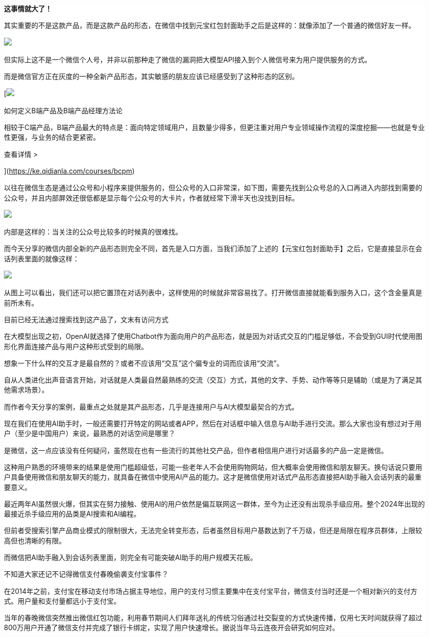 **这事情就大了！**

其实重要的不是这款产品，而是这款产品的形态，在微信中找到元宝红包封面助手之后是这样的：就像添加了一个普通的微信好友一样。

![](https://image.woshipm.com/wp-files/2025/02/HLeLXGE80cub0JNoMTWy.png)

但实际上这不是一个微信个人号，并非以前那种走了微信的漏洞把大模型API接入到个人微信号来为用户提供服务的方式。

而是微信官方正在灰度的一种全新产品形态，其实敏感的朋友应该已经感受到了这种形态的区别。

[![](https://image.woshipm.com/2023/08/02/72b77e4e-30e3-11ee-88e7-00163e0b5ff3.png)

如何定义B端产品及B端产品经理方法论

相较于C端产品，B端产品最大的特点是：面向特定领域用户，且数量少得多，但更注重对用户专业领域操作流程的深度挖掘——也就是专业性更强，与业务的结合更紧密。

查看详情 >

](https://ke.qidianla.com/courses/bcpm)

以往在微信生态是通过公众号和小程序来提供服务的，但公众号的入口非常深，如下图，需要先找到公众号总的入口再进入内部找到需要的公众号，并且内部屏效还很低都是显示每个公众号的大卡片，作者就经常下滑半天也没找到目标。

![](https://image.woshipm.com/wp-files/2025/02/mF8wVvMshaGFzm5LSIId.png)

内部是这样的：当关注的公众号比较多的时候真的很难找。

而今天分享的微信内部全新的产品形态则完全不同，首先是入口方面，当我们添加了上述的【元宝红包封面助手】之后，它是直接显示在会话列表里面的就像这样：

![](https://image.woshipm.com/wp-files/2025/02/l6QWRHHpGd2LHMBWYYJ6.png)

从图上可以看出，我们还可以把它置顶在对话列表中，这样使用的时候就非常容易找了。打开微信直接就能看到服务入口，这个含金量真是前所未有。

目前已经无法通过搜索找到这产品了，文末有访问方式

在大模型出现之初，OpenAI就选择了使用Chatbot作为面向用户的产品形态，就是因为对话式交互的门槛足够低，不会受到GUI时代使用图形化界面连接产品与用户这种形式受到的局限。

想象一下什么样的交互才是最自然的？或者不应该用“交互”这个偏专业的词而应该用“交流”。

自从人类进化出声音语言开始，对话就是人类最自然最熟练的交流（交互）方式，其他的文字、手势、动作等等只是辅助（或是为了满足其他需求场景）。

而作者今天分享的案例，最重点之处就是其产品形态，几乎是连接用户与AI大模型最契合的方式。

现在我们在使用AI助手时，一般还需要打开特定的网站或者APP，然后在对话框中输入信息与AI助手进行交流。那么大家也没有想过对于用户（至少是中国用户）来说，最熟悉的对话空间是哪里？

是微信，这一点应该没有任何疑问，虽然现在也有一些流行的其他社交产品，但作者相信用户进行对话最多的产品一定是微信。

这种用户熟悉的环境带来的结果是使用门槛超级低，可能一些老年人不会使用购物网站，但大概率会使用微信和朋友聊天。换句话说只要用户具备使用微信和朋友聊天的能力，就具备在微信中使用AI产品的能力。这才是微信使用对话式产品形态直接把AI助手融入会话列表的最重要意义。

最近两年AI虽然很火爆，但其实在努力接触、使用AI的用户依然是偏互联网这一群体，至今为止还没有出现杀手级应用。整个2024年出现的最接近杀手级应用的品类是AI搜索和AI编程。

但前者受搜索引擎产品商业模式的限制很大，无法完全转变形态，后者虽然目标用户基数达到了千万级，但还是局限在程序员群体，上限较高但也清晰的有限。

而微信把AI助手融入到会话列表里面，则完全有可能突破AI助手的用户规模天花板。

不知道大家还记不记得微信支付春晚偷袭支付宝事件？

在2014年之前，支付宝在移动支付市场占据主导地位，用户的支付习惯主要集中在支付宝平台，微信支付当时还是一个相对新兴的支付方式。用户量和支付量都远小于支付宝。

当年的春晚微信突然推出微信红包功能，利用春节期间人们拜年送礼的传统习俗通过社交裂变的方式快速传播，仅用七天时间就获得了超过800万用户开通了微信支付并完成了银行卡绑定，实现了用户快速增长。据说当年马云连夜开会研究如何应对。

